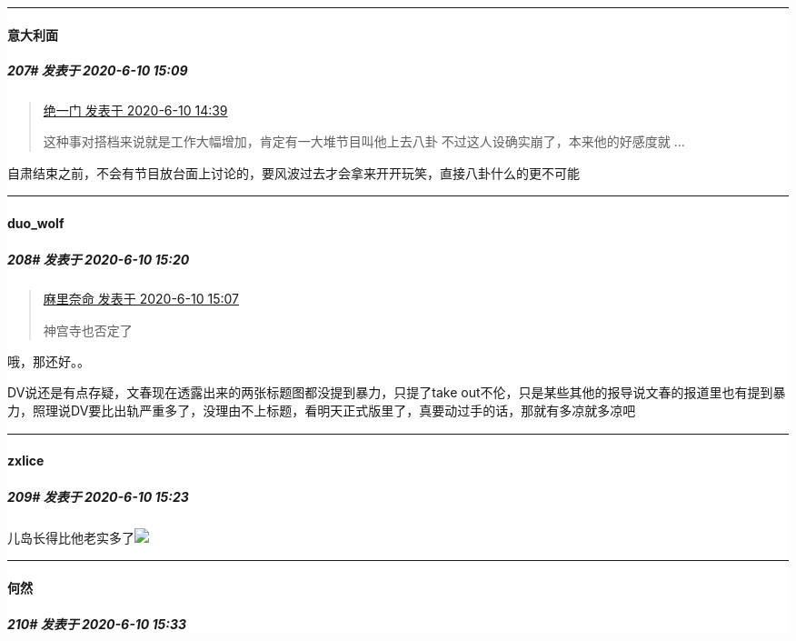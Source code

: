 





*****

####  意大利面  
##### 207#       发表于 2020-6-10 15:09



<blockquote><a href="httphttps://bbs.saraba1st.com/2b/forum.php?mod=redirect&amp;goto=findpost&amp;pid=47748654&amp;ptid=1940709" target="_blank">绝一门 发表于 2020-6-10 14:39</a>

这种事对搭档来说就是工作大幅增加，肯定有一大堆节目叫他上去八卦 不过这人设确实崩了，本来他的好感度就 ...</blockquote>
自肃结束之前，不会有节目放台面上讨论的，要风波过去才会拿来开开玩笑，直接八卦什么的更不可能







*****

####  duo_wolf  
##### 208#       发表于 2020-6-10 15:20



<blockquote><a href="httphttps://bbs.saraba1st.com/2b/forum.php?mod=redirect&amp;goto=findpost&amp;pid=47749005&amp;ptid=1940709" target="_blank">麻里奈命 发表于 2020-6-10 15:07</a>

神宫寺也否定了</blockquote>
哦，那还好。。


DV说还是有点存疑，文春现在透露出来的两张标题图都没提到暴力，只提了take out不伦，只是某些其他的报导说文春的报道里也有提到暴力，照理说DV要比出轨严重多了，没理由不上标题，看明天正式版里了，真要动过手的话，那就有多凉就多凉吧







*****

####  zxlice  
##### 209#       发表于 2020-6-10 15:23




儿岛长得比他老实多了<img src="https://static.saraba1st.com/image/smiley/face2017/068.png" referrerpolicy="no-referrer">







*****

####  何然  
##### 210#       发表于 2020-6-10 15:33
